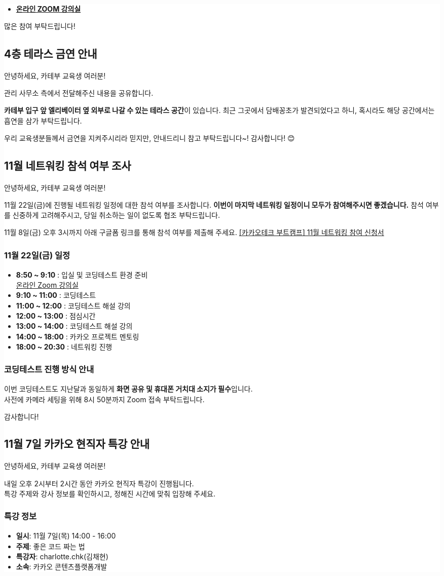 - **[온라인 ZOOM 강의실](https://zoom.us/j/91064080996?pwd=azFrUHJmby9jZ0t1ZkE1bGtGK2ZKQT09)**

많은 참여 부탁드립니다!


## 4층 테라스 금연 안내

안녕하세요, 카테부 교육생 여러분!

관리 사무소 측에서 전달해주신 내용을 공유합니다.

**카테부 입구 앞 엘리베이터 옆 외부로 나갈 수 있는 테라스 공간**이 있습니다. 최근 그곳에서 담배꽁초가 발견되었다고 하니, 혹시라도 해당 공간에서는 흡연을 삼가 부탁드립니다.

우리 교육생분들께서 금연을 지켜주시리라 믿지만, 안내드리니 참고 부탁드립니다~! 감사합니다! 😊


## 11월 네트워킹 참석 여부 조사

안녕하세요, 카테부 교육생 여러분!

11월 22일(금)에 진행될 네트워킹 일정에 대한 참석 여부를 조사합니다.
**이번이 마지막 네트워킹 일정이니 모두가 참여해주시면 좋겠습니다.**
참석 여부를 신중하게 고려해주시고, 당일 취소하는 일이 없도록 협조 부탁드립니다.

11월 8일(금) 오후 3시까지 아래 구글폼 링크를 통해 참석 여부를 제출해 주세요.
[[카카오테크 부트캠프] 11월 네트워킹 참여 신청서](https://forms.gle/U2JpRSGqBgepAvro8)

### 11월 22일(금) 일정
- **8:50 ~ 9:10** : 입실 및 코딩테스트 환경 준비  
  [온라인 Zoom 강의실](https://zoom.us/j/91064080996?pwd=azFrUHJmby9jZ0t1ZkE1bGtGK2ZKQT09)
- **9:10 ~ 11:00** : 코딩테스트
- **11:00 ~ 12:00** : 코딩테스트 해설 강의
- **12:00 ~ 13:00** : 점심시간
- **13:00 ~ 14:00** : 코딩테스트 해설 강의
- **14:00 ~ 18:00** : 카카오 프로젝트 멘토링
- **18:00 ~ 20:30** : 네트워킹 진행

### 코딩테스트 진행 방식 안내
이번 코딩테스트도 지난달과 동일하게 **화면 공유 및 휴대폰 거치대 소지가 필수**입니다.  
사전에 카메라 세팅을 위해 8시 50분까지 Zoom 접속 부탁드립니다.

감사합니다!


## 11월 7일 카카오 현직자 특강 안내

안녕하세요, 카테부 교육생 여러분!

내일 오후 2시부터 2시간 동안 카카오 현직자 특강이 진행됩니다.  
특강 주제와 강사 정보를 확인하시고, 정해진 시간에 맞춰 입장해 주세요.

### 특강 정보
- **일시**: 11월 7일(목) 14:00 - 16:00
- **주제**: 좋은 코드 짜는 법
- **특강자**: charlotte.chk(김채현)
- **소속**: 카카오 콘텐츠플랫폼개발
